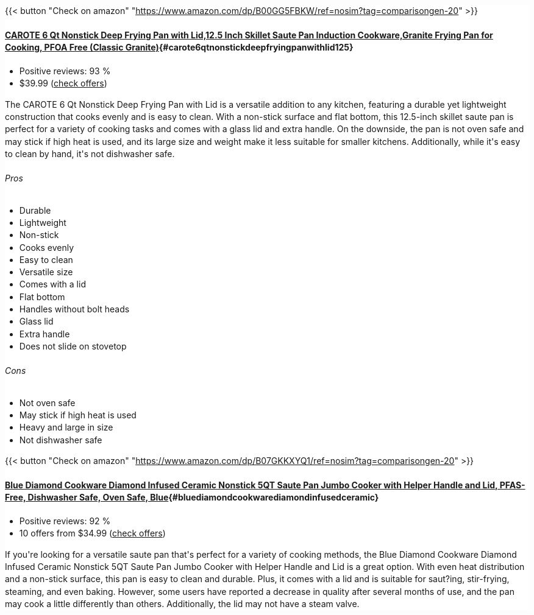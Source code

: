{{< button "Check on amazon" "https://www.amazon.com/dp/B00GG5FBKW/ref=nosim?tag=comparisongen-20" >}}

#### [CAROTE 6 Qt Nonstick Deep Frying Pan with Lid,12.5 Inch Skillet Saute Pan Induction Cookware,Granite Frying Pan for Cooking, PFOA Free (Classic Granite)](https://www.amazon.com/dp/B07GKKXYQ1/ref=nosim?tag=comparisongen-20){#carote6qtnonstickdeepfryingpanwithlid125}

* Positive reviews: 93 %
* $39.99 ([check offers](https://www.amazon.com/dp/B07GKKXYQ1/ref=nosim?tag=comparisongen-20))

The CAROTE 6 Qt Nonstick Deep Frying Pan with Lid is a versatile addition to any kitchen, featuring a durable yet lightweight construction that cooks evenly and is easy to clean. With a non-stick surface and flat bottom, this 12.5-inch skillet saute pan is perfect for a variety of cooking tasks and comes with a glass lid and extra handle. On the downside, the pan is not oven safe and may stick if high heat is used, and its large size and weight make it less suitable for smaller kitchens. Additionally, while it's easy to clean by hand, it's not dishwasher safe.

###### Pros

- Durable
- Lightweight
- Non-stick
- Cooks evenly
- Easy to clean
- Versatile size
- Comes with a lid
- Flat bottom
- Handles without bolt heads
- Glass lid
- Extra handle
- Does not slide on stovetop

###### Cons

- Not oven safe
- May stick if high heat is used
- Heavy and large in size
- Not dishwasher safe

{{< button "Check on amazon" "https://www.amazon.com/dp/B07GKKXYQ1/ref=nosim?tag=comparisongen-20" >}}

#### [Blue Diamond Cookware Diamond Infused Ceramic Nonstick 5QT Saute Pan Jumbo Cooker with Helper Handle and Lid, PFAS-Free, Dishwasher Safe, Oven Safe, Blue](https://www.amazon.com/dp/B07CZM83V8/ref=nosim?tag=comparisongen-20){#bluediamondcookwarediamondinfusedceramic}

* Positive reviews: 92 %
* 10 offers from $34.99 ([check offers](https://www.amazon.com/dp/B07CZM83V8/ref=nosim?tag=comparisongen-20))

If you're looking for a versatile saute pan that's perfect for a variety of cooking methods, the Blue Diamond Cookware Diamond Infused Ceramic Nonstick 5QT Saute Pan Jumbo Cooker with Helper Handle and Lid is a great option. With even heat distribution and a non-stick surface, this pan is easy to clean and durable. Plus, it comes with a lid and is suitable for saut?ing, stir-frying, steaming, and even baking. However, some users have reported a decrease in quality after several months of use, and the pan may cook a little differently than others. Additionally, the lid may not have a steam valve.
